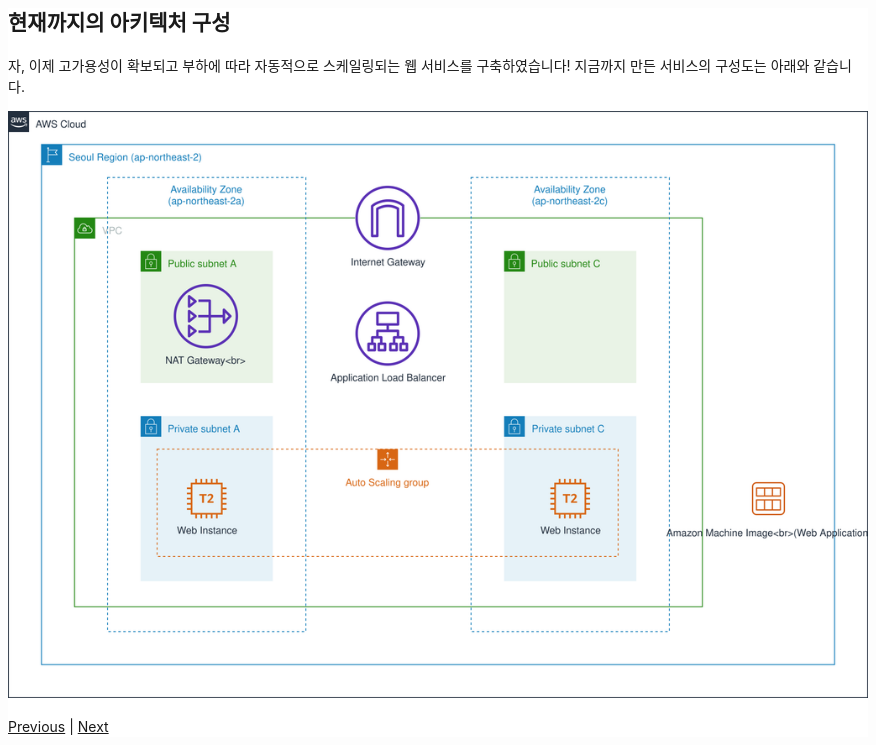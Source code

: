 ## 현재까지의 아키텍처 구성
자, 이제 고가용성이 확보되고 부하에 따라 자동적으로 스케일링되는 웹 서비스를 구축하였습니다! 지금까지 만든 서비스의 구성도는 아래와 같습니다.

![](../images/gid-ec2-66.svg)

[Previous](./launching.md) | [Next](./30-test-service.md)